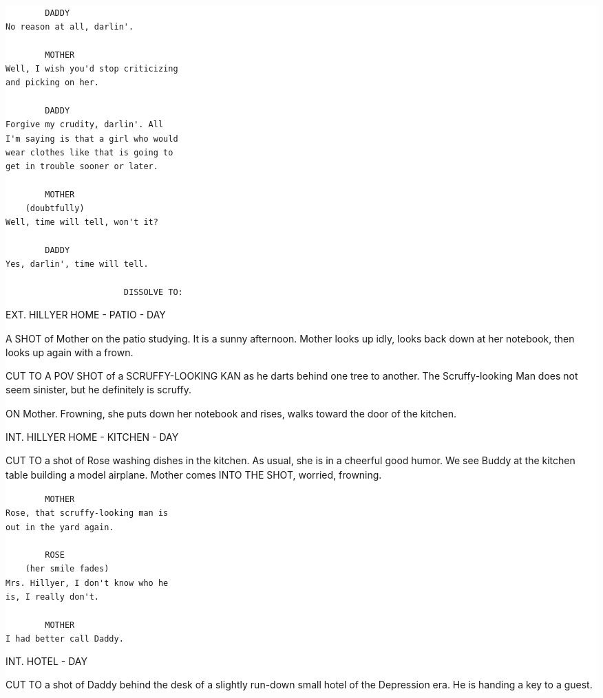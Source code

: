 			DADDY 
	No reason at all, darlin'.

			MOTHER 
	Well, I wish you'd stop criticizing
	and picking on her.

			DADDY 
	Forgive my crudity, darlin'. All
	I'm saying is that a girl who would
	wear clothes like that is going to
	get in trouble sooner or later.

			MOTHER 
		(doubtfully)
	Well, time will tell, won't it?

			DADDY 
	Yes, darlin', time will tell.

							DISSOLVE TO:

EXT. HILLYER HOME - PATIO - DAY

A SHOT of Mother on the patio studying. It is a sunny
afternoon. Mother looks up idly, looks back down at her
notebook, then looks up again with a frown.

CUT TO A POV SHOT of a SCRUFFY-LOOKING KAN as he darts behind
one tree to another. The Scruffy-looking Man does not seem
sinister, but he definitely is scruffy.

ON Mother. Frowning, she puts down her notebook and rises,
walks toward the door of the kitchen.

INT. HILLYER HOME - KITCHEN - DAY

CUT TO a shot of Rose washing dishes in the kitchen. As
usual, she is in a cheerful good humor. We see Buddy at the
kitchen table building a model airplane. Mother comes INTO
THE SHOT, worried, frowning.

			MOTHER 
	Rose, that scruffy-looking man is
	out in the yard again.

			ROSE
		(her smile fades)
	Mrs. Hillyer, I don't know who he
	is, I really don't.

			MOTHER 
	I had better call Daddy.

INT. HOTEL - DAY

CUT TO a shot of Daddy behind the desk of a slightly run-down
small hotel of the Depression era. He is handing a key to a
guest.
